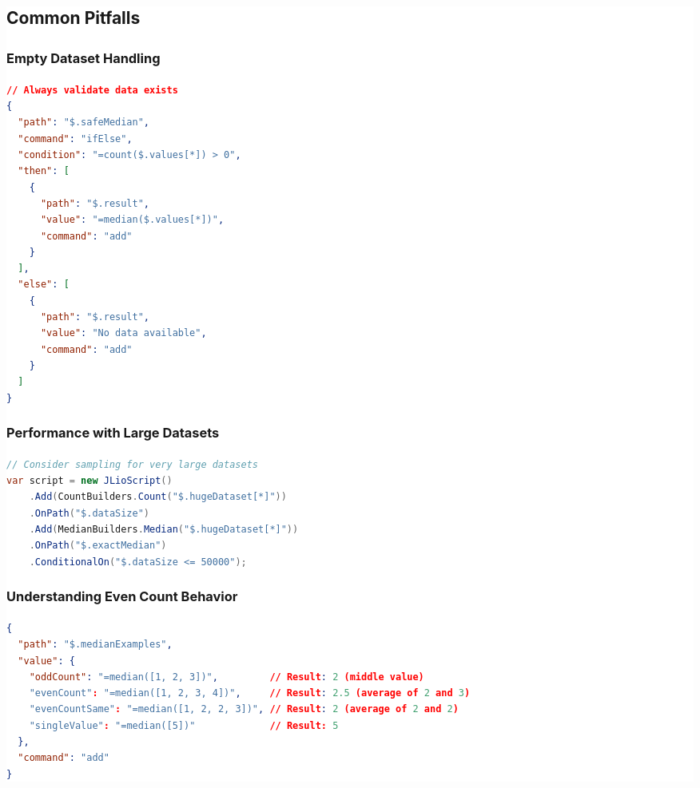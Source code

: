## Common Pitfalls

### Empty Dataset Handling
```json
// Always validate data exists
{
  "path": "$.safeMedian",
  "command": "ifElse",
  "condition": "=count($.values[*]) > 0",
  "then": [
    {
      "path": "$.result",
      "value": "=median($.values[*])",
      "command": "add"
    }
  ],
  "else": [
    {
      "path": "$.result",
      "value": "No data available",
      "command": "add"
    }
  ]
}
```

### Performance with Large Datasets
```csharp
// Consider sampling for very large datasets
var script = new JLioScript()
    .Add(CountBuilders.Count("$.hugeDataset[*]"))
    .OnPath("$.dataSize")
    .Add(MedianBuilders.Median("$.hugeDataset[*]"))
    .OnPath("$.exactMedian")
    .ConditionalOn("$.dataSize <= 50000");
```

### Understanding Even Count Behavior
```json
{
  "path": "$.medianExamples",
  "value": {
    "oddCount": "=median([1, 2, 3])",         // Result: 2 (middle value)
    "evenCount": "=median([1, 2, 3, 4])",     // Result: 2.5 (average of 2 and 3)
    "evenCountSame": "=median([1, 2, 2, 3])", // Result: 2 (average of 2 and 2)
    "singleValue": "=median([5])"             // Result: 5
  },
  "command": "add"
}
```